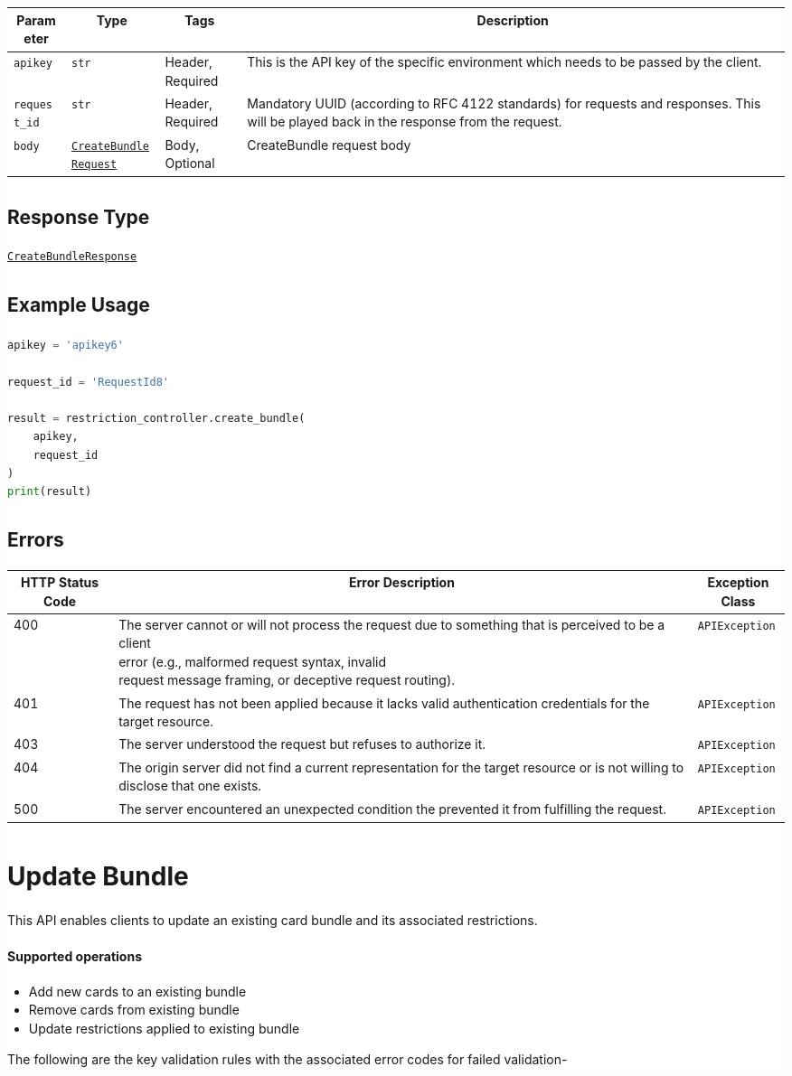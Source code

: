 | Parameter | Type | Tags | Description |
|  --- | --- | --- | --- |
| `apikey` | `str` | Header, Required | This is the API key of the specific environment which needs to be passed by the client. |
| `request_id` | `str` | Header, Required | Mandatory UUID (according to RFC 4122 standards) for requests and responses. This will be played back in the response from the request. |
| `body` | [`CreateBundleRequest`](../../doc/models/create-bundle-request.md) | Body, Optional | CreateBundle request body |

## Response Type

[`CreateBundleResponse`](../../doc/models/create-bundle-response.md)

## Example Usage

```python
apikey = 'apikey6'

request_id = 'RequestId8'

result = restriction_controller.create_bundle(
    apikey,
    request_id
)
print(result)
```

## Errors

| HTTP Status Code | Error Description | Exception Class |
|  --- | --- | --- |
| 400 | The server cannot or will not process the request  due to something that is perceived to be a client<br>error (e.g., malformed request syntax, invalid<br>request message framing, or deceptive request routing). | `APIException` |
| 401 | The request has not been applied because it lacks valid  authentication credentials for the target resource. | `APIException` |
| 403 | The server understood the request but refuses to authorize it. | `APIException` |
| 404 | The origin server did not find a current representation  for the target resource or is not willing to disclose  that one exists. | `APIException` |
| 500 | The server encountered an unexpected condition the prevented it from fulfilling the request. | `APIException` |


# Update Bundle

This API enables clients to update an existing card bundle and its associated restrictions.

#### Supported operations

* Add new cards to an existing bundle
* Remove cards from existing bundle
* Update restrictions applied to existing bundle

The following are the key validation rules with the associated error codes for failed validation-
